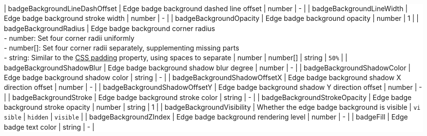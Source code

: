 | badgeBackgroundLineDashOffset | Edge badge background dashed line offset                                                                                                                                                                                                                                                                   | number                                                                                          | -            |
| badgeBackgroundLineWidth      | Edge badge background stroke width                                                                                                                                                                                                                                                                         | number                                                                                          | -            |
| badgeBackgroundOpacity        | Edge badge background opacity                                                                                                                                                                                                                                                                              | number                                                                                          | 1            |
| badgeBackgroundRadius         | Edge badge background corner radius <br> - number: Set four corner radii uniformly <br> - number[]: Set four corner radii separately, supplementing missing parts <br> - string: Similar to the [CSS padding](https://developer.mozilla.org/en-US/docs/Web/CSS/padding) property, using spaces to separate | number &#124; number[] &#124; string                                                            | `50%`        |
| badgeBackgroundShadowBlur     | Edge badge background shadow blur degree                                                                                                                                                                                                                                                                   | number                                                                                          | -            |
| badgeBackgroundShadowColor    | Edge badge background shadow color                                                                                                                                                                                                                                                                         | string                                                                                          | -            |
| badgeBackgroundShadowOffsetX  | Edge badge background shadow X direction offset                                                                                                                                                                                                                                                            | number                                                                                          | -            |
| badgeBackgroundShadowOffsetY  | Edge badge background shadow Y direction offset                                                                                                                                                                                                                                                            | number                                                                                          | -            |
| badgeBackgroundStroke         | Edge badge background stroke color                                                                                                                                                                                                                                                                         | string                                                                                          | -            |
| badgeBackgroundStrokeOpacity  | Edge badge background stroke opacity                                                                                                                                                                                                                                                                       | number &#124; string                                                                            | 1            |
| badgeBackgroundVisibility     | Whether the edge badge background is visible                                                                                                                                                                                                                                                               | `visible` &#124; `hidden`                                                                       | `visible`    |
| badgeBackgroundZIndex         | Edge badge background rendering level                                                                                                                                                                                                                                                                      | number                                                                                          | -            |
| badgeFill                     | Edge badge text color                                                                                                                                                                                                                                                                                      | string                                                                                          | -            |